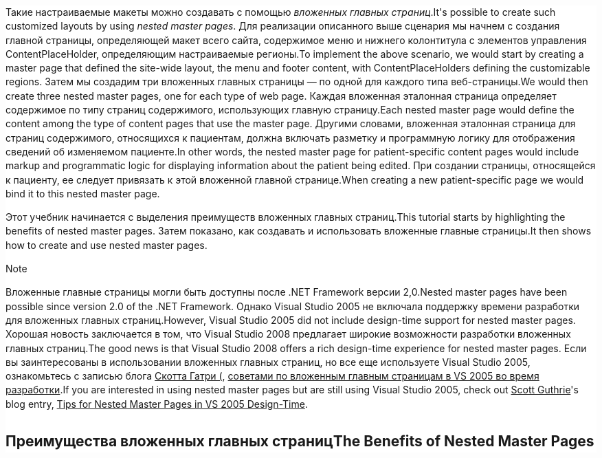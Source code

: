 <span data-ttu-id="b5ee0-122">Такие настраиваемые макеты можно создавать с помощью *вложенных главных страниц*.</span><span class="sxs-lookup"><span data-stu-id="b5ee0-122">It's possible to create such customized layouts by using *nested master pages*.</span></span> <span data-ttu-id="b5ee0-123">Для реализации описанного выше сценария мы начнем с создания главной страницы, определяющей макет всего сайта, содержимое меню и нижнего колонтитула с элементов управления ContentPlaceHolder, определяющим настраиваемые регионы.</span><span class="sxs-lookup"><span data-stu-id="b5ee0-123">To implement the above scenario, we would start by creating a master page that defined the site-wide layout, the menu and footer content, with ContentPlaceHolders defining the customizable regions.</span></span> <span data-ttu-id="b5ee0-124">Затем мы создадим три вложенных главных страницы — по одной для каждого типа веб-страницы.</span><span class="sxs-lookup"><span data-stu-id="b5ee0-124">We would then create three nested master pages, one for each type of web page.</span></span> <span data-ttu-id="b5ee0-125">Каждая вложенная эталонная страница определяет содержимое по типу страниц содержимого, использующих главную страницу.</span><span class="sxs-lookup"><span data-stu-id="b5ee0-125">Each nested master page would define the content among the type of content pages that use the master page.</span></span> <span data-ttu-id="b5ee0-126">Другими словами, вложенная эталонная страница для страниц содержимого, относящихся к пациентам, должна включать разметку и программную логику для отображения сведений об изменяемом пациенте.</span><span class="sxs-lookup"><span data-stu-id="b5ee0-126">In other words, the nested master page for patient-specific content pages would include markup and programmatic logic for displaying information about the patient being edited.</span></span> <span data-ttu-id="b5ee0-127">При создании страницы, относящейся к пациенту, ее следует привязать к этой вложенной главной странице.</span><span class="sxs-lookup"><span data-stu-id="b5ee0-127">When creating a new patient-specific page we would bind it to this nested master page.</span></span>

<span data-ttu-id="b5ee0-128">Этот учебник начинается с выделения преимуществ вложенных главных страниц.</span><span class="sxs-lookup"><span data-stu-id="b5ee0-128">This tutorial starts by highlighting the benefits of nested master pages.</span></span> <span data-ttu-id="b5ee0-129">Затем показано, как создавать и использовать вложенные главные страницы.</span><span class="sxs-lookup"><span data-stu-id="b5ee0-129">It then shows how to create and use nested master pages.</span></span>

> [!NOTE]
> <span data-ttu-id="b5ee0-130">Вложенные главные страницы могли быть доступны после .NET Framework версии 2,0.</span><span class="sxs-lookup"><span data-stu-id="b5ee0-130">Nested master pages have been possible since version 2.0 of the .NET Framework.</span></span> <span data-ttu-id="b5ee0-131">Однако Visual Studio 2005 не включала поддержку времени разработки для вложенных главных страниц.</span><span class="sxs-lookup"><span data-stu-id="b5ee0-131">However, Visual Studio 2005 did not include design-time support for nested master pages.</span></span> <span data-ttu-id="b5ee0-132">Хорошая новость заключается в том, что Visual Studio 2008 предлагает широкие возможности разработки вложенных главных страниц.</span><span class="sxs-lookup"><span data-stu-id="b5ee0-132">The good news is that Visual Studio 2008 offers a rich design-time experience for nested master pages.</span></span> <span data-ttu-id="b5ee0-133">Если вы заинтересованы в использовании вложенных главных страниц, но все еще используете Visual Studio 2005, ознакомьтесь с записью блога [Скотта Гатри (](https://weblogs.asp.net/scottgu/), [советами по вложенным главным страницам в VS 2005 во время разработки](https://weblogs.asp.net/scottgu/archive/2005/11/11/430382.aspx).</span><span class="sxs-lookup"><span data-stu-id="b5ee0-133">If you are interested in using nested master pages but are still using Visual Studio 2005, check out [Scott Guthrie](https://weblogs.asp.net/scottgu/)'s blog entry, [Tips for Nested Master Pages in VS 2005 Design-Time](https://weblogs.asp.net/scottgu/archive/2005/11/11/430382.aspx).</span></span>

## <a name="the-benefits-of-nested-master-pages"></a><span data-ttu-id="b5ee0-134">Преимущества вложенных главных страниц</span><span class="sxs-lookup"><span data-stu-id="b5ee0-134">The Benefits of Nested Master Pages</span></span>
